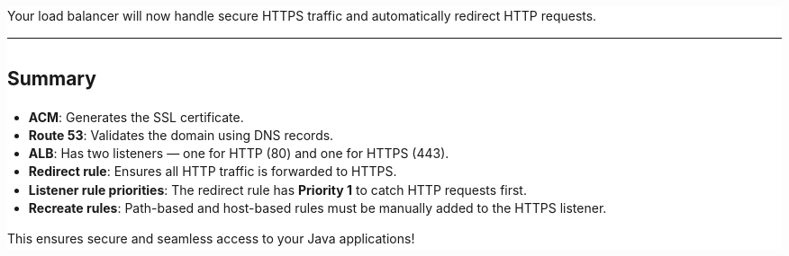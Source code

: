 Your load balancer will now handle secure HTTPS traffic and automatically redirect HTTP requests.

---

## Summary

- **ACM**: Generates the SSL certificate.
- **Route 53**: Validates the domain using DNS records.
- **ALB**: Has two listeners — one for HTTP (80) and one for HTTPS (443).
- **Redirect rule**: Ensures all HTTP traffic is forwarded to HTTPS.
- **Listener rule priorities**: The redirect rule has **Priority 1** to catch HTTP requests first.
- **Recreate rules**: Path-based and host-based rules must be manually added to the HTTPS listener.

This ensures secure and seamless access to your Java applications!
